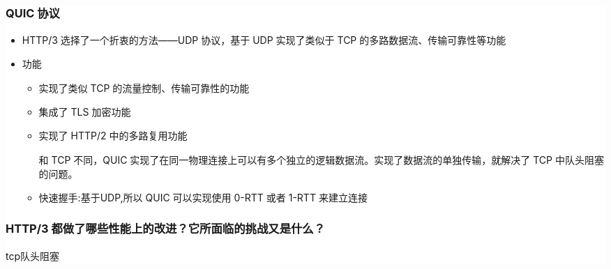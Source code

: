 ### QUIC 协议

- HTTP/3 选择了一个折衷的方法——UDP 协议，基于 UDP 实现了类似于 TCP 的多路数据流、传输可靠性等功能
- 功能

	- 实现了类似 TCP 的流量控制、传输可靠性的功能
	- 集成了 TLS 加密功能
	- 实现了 HTTP/2 中的多路复用功能

	  和 TCP 不同，QUIC 实现了在同一物理连接上可以有多个独立的逻辑数据流。实现了数据流的单独传输，就解决了 TCP 中队头阻塞的问题。
	  

	- 快速握手:基于UDP,所以 QUIC 可以实现使用 0-RTT 或者 1-RTT 来建立连接

### HTTP/3 都做了哪些性能上的改进？它所面临的挑战又是什么？

tcp队头阻塞
